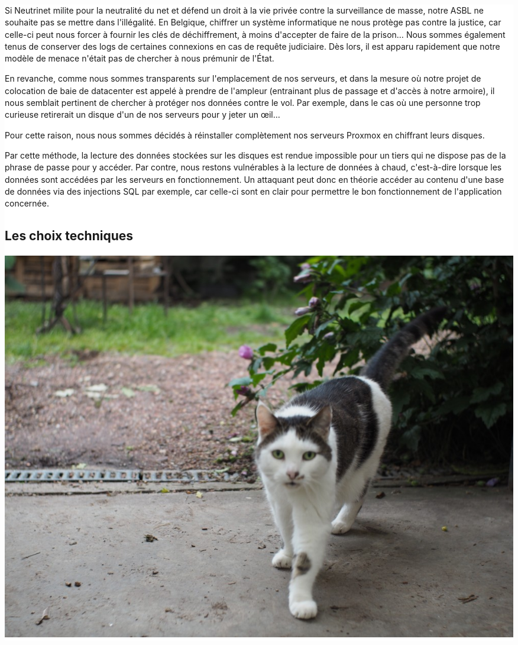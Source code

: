 Si Neutrinet milite pour la neutralité du net et défend un droit à la vie privée contre la surveillance de masse, notre ASBL ne souhaite pas se mettre dans l'illégalité. En Belgique, chiffrer un système informatique ne nous protège pas contre la justice, car celle-ci peut nous forcer à fournir les clés de déchiffrement, à moins d'accepter de faire de la prison… Nous sommes également tenus de conserver des logs de certaines connexions en cas de requête judiciaire. Dès lors, il est apparu rapidement que notre modèle de menace n'était pas de chercher à nous prémunir de l'État.

En revanche, comme nous sommes transparents sur l'emplacement de nos serveurs, et dans la mesure où notre projet de colocation de baie de datacenter est appelé à prendre de l'ampleur (entrainant plus de passage et d'accès à notre armoire), il nous semblait pertinent de chercher à protéger nos données contre le vol. Par exemple, dans le cas où une personne trop curieuse retirerait un disque d'un de nos serveurs pour y jeter un œil…

Pour cette raison, nous nous sommes décidés à réinstaller complètement nos serveurs Proxmox en chiffrant leurs disques.

Par cette méthode, la lecture des données stockées sur les disques est rendue impossible pour un tiers qui ne dispose pas de la phrase de passe pour y accéder. Par contre, nous restons vulnérables à la lecture de données à chaud, c'est-à-dire lorsque les données sont accédées par les serveurs en fonctionnement. Un attaquant peut donc en théorie accéder au contenu d'une base de données via des injections SQL par exemple, car celle-ci sont en clair pour permettre le bon fonctionnement de l'application concernée.

## Les choix techniques

![Chiffrement-Channel-2.JPG](Chiffrement-Channel-2.JPG)
